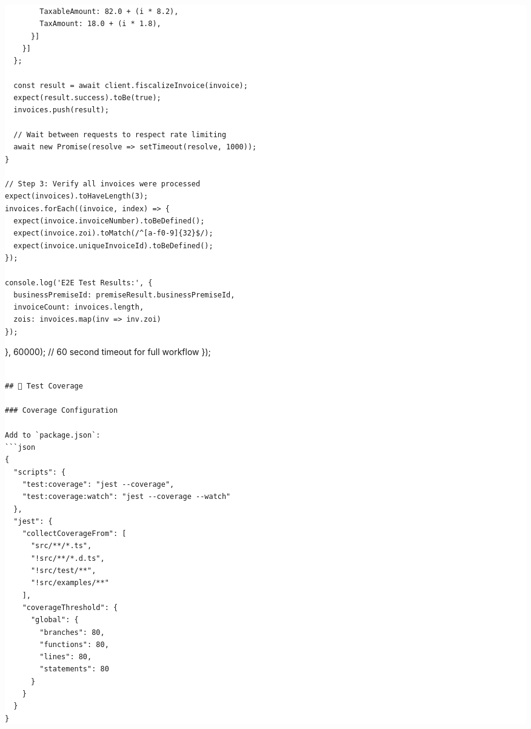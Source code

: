             TaxableAmount: 82.0 + (i * 8.2),
            TaxAmount: 18.0 + (i * 1.8),
          }]
        }]
      };
      
      const result = await client.fiscalizeInvoice(invoice);
      expect(result.success).toBe(true);
      invoices.push(result);
      
      // Wait between requests to respect rate limiting
      await new Promise(resolve => setTimeout(resolve, 1000));
    }
    
    // Step 3: Verify all invoices were processed
    expect(invoices).toHaveLength(3);
    invoices.forEach((invoice, index) => {
      expect(invoice.invoiceNumber).toBeDefined();
      expect(invoice.zoi).toMatch(/^[a-f0-9]{32}$/);
      expect(invoice.uniqueInvoiceId).toBeDefined();
    });
    
    console.log('E2E Test Results:', {
      businessPremiseId: premiseResult.businessPremiseId,
      invoiceCount: invoices.length,
      zois: invoices.map(inv => inv.zoi)
    });
  }, 60000); // 60 second timeout for full workflow
});
```

## 🚦 Test Coverage

### Coverage Configuration

Add to `package.json`:
```json
{
  "scripts": {
    "test:coverage": "jest --coverage",
    "test:coverage:watch": "jest --coverage --watch"
  },
  "jest": {
    "collectCoverageFrom": [
      "src/**/*.ts",
      "!src/**/*.d.ts",
      "!src/test/**",
      "!src/examples/**"
    ],
    "coverageThreshold": {
      "global": {
        "branches": 80,
        "functions": 80,
        "lines": 80,
        "statements": 80
      }
    }
  }
}
```
